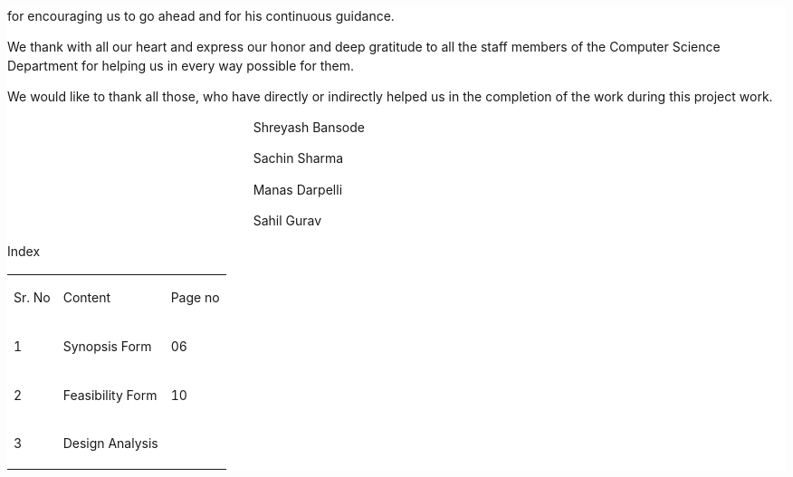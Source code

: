</span><span class="c23 c41 c35">for encouraging</span><span class="c23 c41">&nbsp;</span><span class="c23 c41 c35">us to go ahead and for his continuous guidance.</span></p><p class="c56 c30"><span class="c23 c41"></span></p><p class="c79"><span class="c23 c41 c35">We thank with all our heart and express our honor and deep gratitude to all the staff members of the</span><span class="c23 c41">&nbsp;</span><span class="c23 c41 c35">Computer Science Department for helping us in every way possible for them.</span></p><p class="c30 c56"><span class="c23 c41"></span></p><p class="c72 c93"><span class="c23 c41 c35">We would like to thank all those, who have directly or indirectly helped us in the completion of the work</span><span class="c23 c41">&nbsp;</span><span class="c23 c41 c35">during this project work.</span></p><p class="c30 c72"><span class="c23 c41"></span></p><p class="c30 c47"><span class="c23 c41"></span></p><p class="c30 c69 c108"><span class="c23 c41"></span></p><p class="c100"><span class="c5">&nbsp; &nbsp; &nbsp; &nbsp; &nbsp; &nbsp; &nbsp; &nbsp; &nbsp; &nbsp; &nbsp; &nbsp; &nbsp; &nbsp; &nbsp; &nbsp; &nbsp; &nbsp; &nbsp; &nbsp; &nbsp; &nbsp; &nbsp; &nbsp; &nbsp; &nbsp; &nbsp; &nbsp; &nbsp; &nbsp; &nbsp; &nbsp; &nbsp; &nbsp; &nbsp;Shreyash Bansode</span></p><p class="c90"><span class="c5">&nbsp; &nbsp; &nbsp; &nbsp; &nbsp; &nbsp; &nbsp; &nbsp; &nbsp; &nbsp; &nbsp; &nbsp; &nbsp; &nbsp; &nbsp; &nbsp; &nbsp; &nbsp; &nbsp; &nbsp; &nbsp; &nbsp; &nbsp; &nbsp; &nbsp; &nbsp; &nbsp; &nbsp; &nbsp; &nbsp; &nbsp; &nbsp; &nbsp; &nbsp; &nbsp;Sachin Sharma</span></p><p class="c90"><span class="c5">&nbsp; &nbsp; &nbsp; &nbsp; &nbsp; &nbsp; &nbsp; &nbsp; &nbsp; &nbsp; &nbsp; &nbsp; &nbsp; &nbsp; &nbsp; &nbsp; &nbsp; &nbsp; &nbsp; &nbsp; &nbsp; &nbsp; &nbsp; &nbsp; &nbsp; &nbsp; &nbsp; &nbsp; &nbsp; &nbsp; &nbsp; &nbsp; &nbsp; &nbsp; &nbsp;Manas Darpelli</span></p><p class="c90"><span class="c5">&nbsp; &nbsp; &nbsp; &nbsp; &nbsp; &nbsp; &nbsp; &nbsp; &nbsp; &nbsp; &nbsp; &nbsp; &nbsp; &nbsp; &nbsp; &nbsp; &nbsp; &nbsp; &nbsp; &nbsp; &nbsp; &nbsp; &nbsp; &nbsp; &nbsp; &nbsp; &nbsp; &nbsp; &nbsp; &nbsp; &nbsp; &nbsp; &nbsp; &nbsp; &nbsp;Sahil Gurav</span></p><p class="c0"><span class="c81">Index</span></p><p class="c2"><span class="c57 c75"></span></p><a id="t.47b2dc8eaa29da3577179d8c3db96c11c11edc80"></a><a id="t.0"></a><table class="c39"><tr class="c55"><td class="c8" colspan="1" rowspan="1"><p class="c0"><span class="c34 c33">Sr. No</span></p></td><td class="c3" colspan="1" rowspan="1"><p class="c0"><span class="c34 c33">Content</span></p></td><td class="c51" colspan="1" rowspan="1"><p class="c0"><span class="c34 c33">Page no</span></p></td></tr><tr class="c55"><td class="c8" colspan="1" rowspan="1"><p class="c0"><span class="c34">1</span></p></td><td class="c3" colspan="1" rowspan="1"><p class="c0"><span class="c34">Synopsis Form</span></p></td><td class="c51" colspan="1" rowspan="1"><p class="c0"><span class="c34">06</span></p></td></tr><tr class="c55"><td class="c8" colspan="1" rowspan="1"><p class="c0"><span class="c34">2</span></p></td><td class="c3" colspan="1" rowspan="1"><p class="c0"><span class="c34">Feasibility Form</span></p></td><td class="c51" colspan="1" rowspan="1"><p class="c0"><span class="c34">10</span></p></td></tr><tr class="c55"><td class="c8" colspan="1" rowspan="1"><p class="c0"><span class="c34">3</span></p></td><td class="c3" colspan="1" rowspan="1"><p class="c0"><span class="c34">Design Analysis